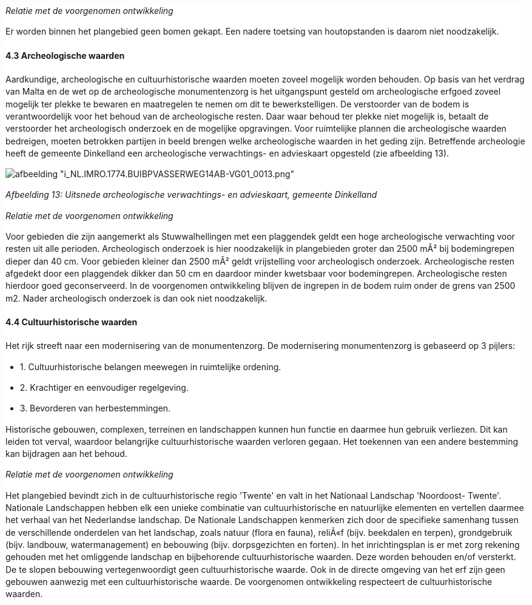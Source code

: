 *Relatie met de voorgenomen ontwikkeling*

Er worden binnen het plangebied geen bomen gekapt. Een nadere toetsing van houtopstanden is daarom niet noodzakelijk.

#### 4\.3 Archeologische waarden

Aardkundige, archeologische en cultuurhistorische waarden moeten zoveel mogelijk worden behouden. Op basis van het verdrag van Malta en de wet op de archeologische monumentenzorg is het uitgangspunt gesteld om archeologische erfgoed zoveel mogelijk ter plekke te bewaren en maatregelen te nemen om dit te bewerkstelligen. De verstoorder van de bodem is verantwoordelijk voor het behoud van de archeologische resten. Daar waar behoud ter plekke niet mogelijk is, betaalt de verstoorder het archeologisch onderzoek en de mogelijke opgravingen. Voor ruimtelijke plannen die archeologische waarden bedreigen, moeten betrokken partijen in beeld brengen welke archeologische waarden in het geding zijn. Betreffende archeologie heeft de gemeente Dinkelland een archeologische verwachtings\- en advieskaart opgesteld (zie afbeelding 13\).

![afbeelding "i_NL.IMRO.1774.BUIBPVASSERWEG14AB-VG01_0013.png"](i_NL.IMRO.1774.BUIBPVASSERWEG14AB-VG01_0013.png)

*Afbeelding 13: Uitsnede archeologische verwachtings\- en advieskaart, gemeente Dinkelland*

*Relatie met de voorgenomen ontwikkeling*

Voor gebieden die zijn aangemerkt als Stuwwalhellingen met een plaggendek geldt een hoge archeologische verwachting voor resten uit alle perioden. Archeologisch onderzoek is hier noodzakelijk in plangebieden groter dan 2500 mÂ² bij bodemingrepen dieper dan 40 cm. Voor gebieden kleiner dan 2500 mÂ² geldt vrijstelling voor archeologisch onderzoek. Archeologische resten afgedekt door een plaggendek dikker dan 50 cm en daardoor minder kwetsbaar voor bodemingrepen. Archeologische resten hierdoor goed geconserveerd. In de voorgenomen ontwikkeling blijven de ingrepen in de bodem ruim onder de grens van 2500 m2. Nader archeologisch onderzoek is dan ook niet noodzakelijk.

#### 4\.4 Cultuurhistorische waarden

Het rijk streeft naar een modernisering van de monumentenzorg. De modernisering monumentenzorg is gebaseerd op 3 pijlers:

* 1\. Cultuurhistorische belangen meewegen in ruimtelijke ordening.

* 2\. Krachtiger en eenvoudiger regelgeving.

* 3\. Bevorderen van herbestemmingen.

Historische gebouwen, complexen, terreinen en landschappen kunnen hun functie en daarmee hun gebruik verliezen. Dit kan leiden tot verval, waardoor belangrijke cultuurhistorische waarden verloren gegaan. Het toekennen van een andere bestemming kan bijdragen aan het behoud.

*Relatie met de voorgenomen ontwikkeling*

Het plangebied bevindt zich in de cultuurhistorische regio 'Twente' en valt in het Nationaal Landschap 'Noordoost\- Twente'. Nationale Landschappen hebben elk een unieke combinatie van cultuurhistorische en natuurlijke elementen en vertellen daarmee het verhaal van het Nederlandse landschap. De Nationale Landschappen kenmerken zich door de specifieke samenhang tussen de verschillende onderdelen van het landschap, zoals natuur (flora en fauna), reliÃ«f (bijv. beekdalen en terpen), grondgebruik (bijv. landbouw, watermanagement) en bebouwing (bijv. dorpsgezichten en forten). In het inrichtingsplan is er met zorg rekening gehouden met het omliggende landschap en bijbehorende cultuurhistorische waarden. Deze worden behouden en/of versterkt. De te slopen bebouwing vertegenwoordigt geen cultuurhistorische waarde. Ook in de directe omgeving van het erf zijn geen gebouwen aanwezig met een cultuurhistorische waarde. De voorgenomen ontwikkeling respecteert de cultuurhistorische waarden.
